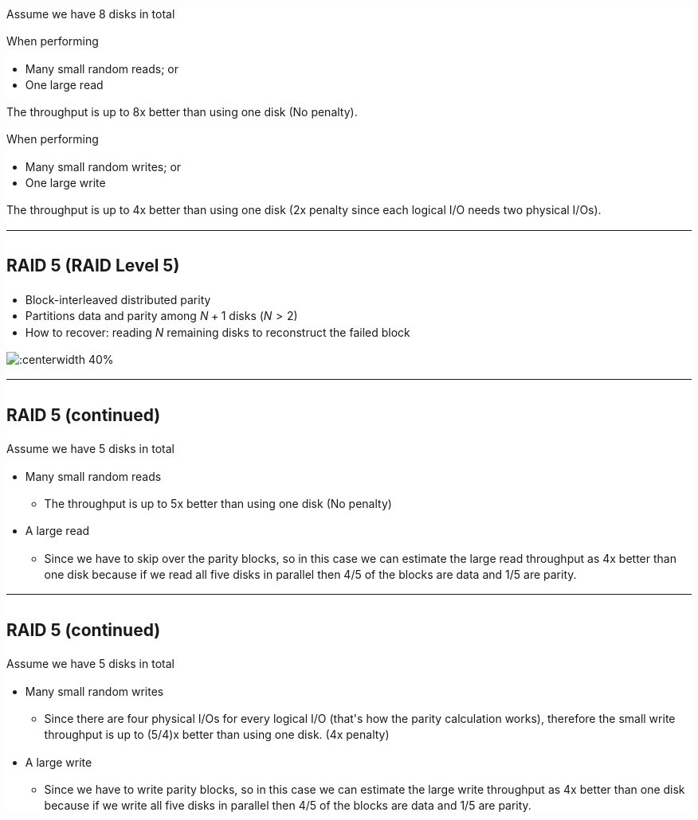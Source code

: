Assume we have 8 disks in total

When performing

- Many small random reads; or
- One large read

The throughput is up to 8x better than using one disk (No penalty).

When performing

- Many small random writes; or
- One large write

The throughput is up to 4x better than using one disk (2x penalty since each
logical I/O needs two physical I/Os).

---

## RAID 5 (RAID Level 5)

- Block-interleaved distributed parity
- Partitions data and parity among $N + 1$ disks ($N > 2$)
- How to recover: reading $N$ remaining disks to reconstruct the failed block

![:centerwidth 40%](./figs/RAID5.png)

---

## RAID 5 (continued)

Assume we have 5 disks in total

- Many small random reads
  - The throughput is up to 5x better than using one disk (No penalty)

- A large read
  - Since we have to skip over the parity blocks, so in this case we can
    estimate the large read throughput as 4x better than one disk because if we
    read all five disks in parallel then 4/5 of the blocks are data and 1/5 are
    parity.

---

## RAID 5 (continued)

Assume we have 5 disks in total

- Many small random writes
  - Since there are four physical I/Os for every logical I/O (that's how the
    parity calculation works), therefore the small write throughput is up to
    (5/4)x better than using one disk. (4x penalty)

- A large write
  - Since we have to write parity blocks, so in this case we can estimate the
    large write throughput as 4x better than one disk because if we write all
    five disks in parallel then 4/5 of the blocks are data and 1/5 are parity.
